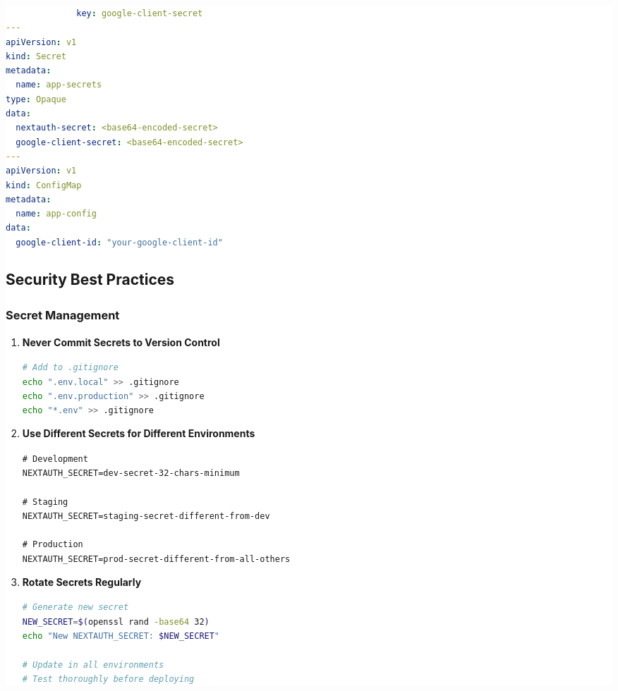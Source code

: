 ```yaml
              key: google-client-secret
---
apiVersion: v1
kind: Secret
metadata:
  name: app-secrets
type: Opaque
data:
  nextauth-secret: <base64-encoded-secret>
  google-client-secret: <base64-encoded-secret>
---
apiVersion: v1
kind: ConfigMap
metadata:
  name: app-config
data:
  google-client-id: "your-google-client-id"
```

## Security Best Practices

### Secret Management

1. **Never Commit Secrets to Version Control**
   
   ```bash
   # Add to .gitignore
   echo ".env.local" >> .gitignore
   echo ".env.production" >> .gitignore
   echo "*.env" >> .gitignore
   ```

2. **Use Different Secrets for Different Environments**
   
   ```env
   # Development
   NEXTAUTH_SECRET=dev-secret-32-chars-minimum
   
   # Staging
   NEXTAUTH_SECRET=staging-secret-different-from-dev
   
   # Production
   NEXTAUTH_SECRET=prod-secret-different-from-all-others
   ```

3. **Rotate Secrets Regularly**
   
   ```bash
   # Generate new secret
   NEW_SECRET=$(openssl rand -base64 32)
   echo "New NEXTAUTH_SECRET: $NEW_SECRET"
   
   # Update in all environments
   # Test thoroughly before deploying
   ```
